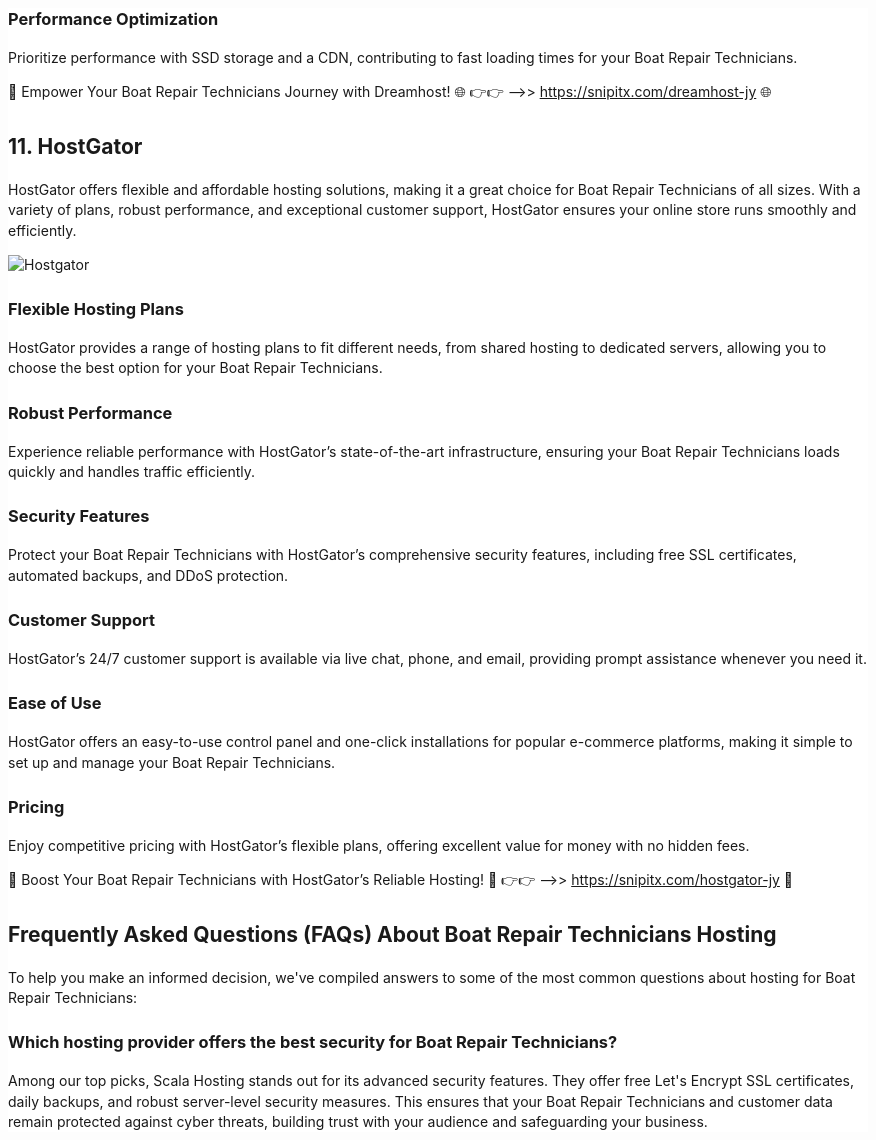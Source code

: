 ### Performance Optimization
Prioritize performance with SSD storage and a CDN, contributing to fast loading times for your Boat Repair Technicians.

🚀 Empower Your Boat Repair Technicians Journey with Dreamhost! 🌐
👉👉 -->> https://snipitx.com/dreamhost-jy 🌐

## 11. HostGator

HostGator offers flexible and affordable hosting solutions, making it a great choice for Boat Repair Technicians of all sizes. With a variety of plans, robust performance, and exceptional customer support, HostGator ensures your online store runs smoothly and efficiently.

![Hostgator](https://i.imgur.com/SNC0dSu.jpeg "Hostgator Hosting")

### Flexible Hosting Plans
HostGator provides a range of hosting plans to fit different needs, from shared hosting to dedicated servers, allowing you to choose the best option for your Boat Repair Technicians.

### Robust Performance
Experience reliable performance with HostGator’s state-of-the-art infrastructure, ensuring your Boat Repair Technicians loads quickly and handles traffic efficiently.

### Security Features
Protect your Boat Repair Technicians with HostGator’s comprehensive security features, including free SSL certificates, automated backups, and DDoS protection.

### Customer Support
HostGator’s 24/7 customer support is available via live chat, phone, and email, providing prompt assistance whenever you need it.

### Ease of Use
HostGator offers an easy-to-use control panel and one-click installations for popular e-commerce platforms, making it simple to set up and manage your Boat Repair Technicians.

### Pricing
Enjoy competitive pricing with HostGator’s flexible plans, offering excellent value for money with no hidden fees.

🌟 Boost Your Boat Repair Technicians with HostGator’s Reliable Hosting! 🚀
👉👉 -->> https://snipitx.com/hostgator-jy 🚀

## Frequently Asked Questions (FAQs) About Boat Repair Technicians Hosting

To help you make an informed decision, we've compiled answers to some of the most common questions about hosting for Boat Repair Technicians:

### Which hosting provider offers the best security for Boat Repair Technicians? 
Among our top picks, Scala Hosting stands out for its advanced security features. They offer free Let's Encrypt SSL certificates, daily backups, and robust server-level security measures. This ensures that your Boat Repair Technicians and customer data remain protected against cyber threats, building trust with your audience and safeguarding your business.
